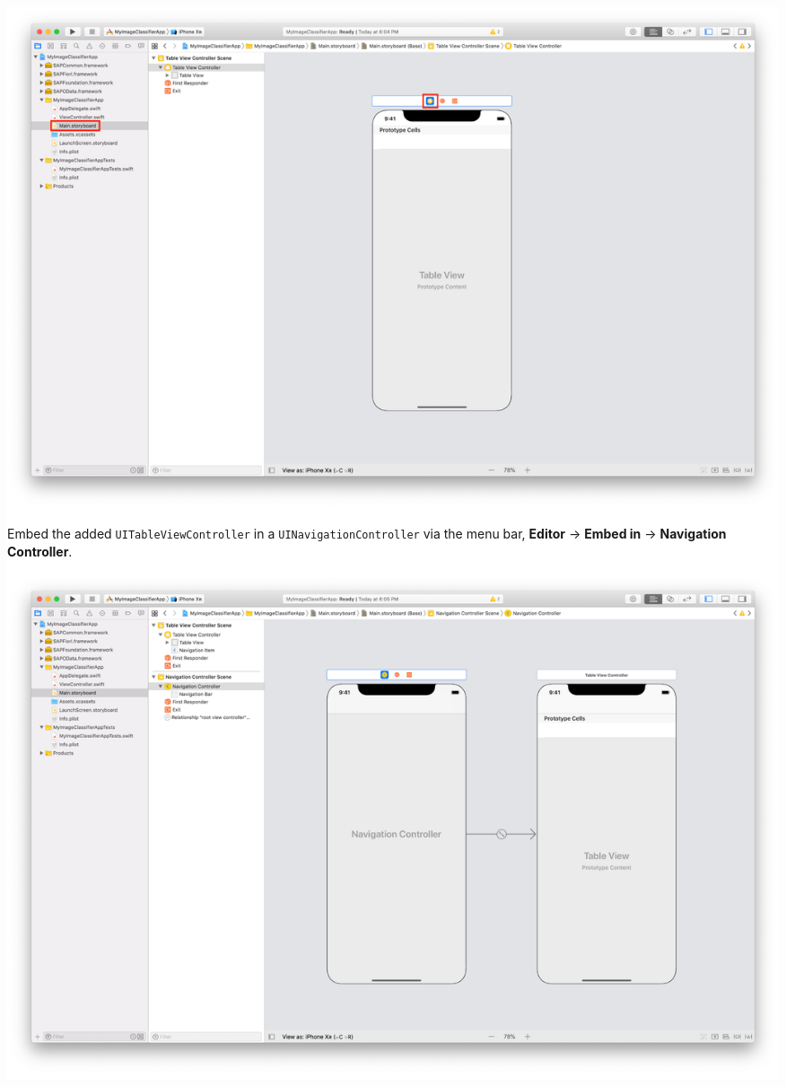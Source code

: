 ![viewcontroller](fiori-ios-scpms-image-classifier-11.png)

Embed the added `UITableViewController` in a `UINavigationController` via the menu bar, **Editor** -> **Embed in** -> **Navigation Controller**.

![viewcontroller](fiori-ios-scpms-image-classifier-12.png)
